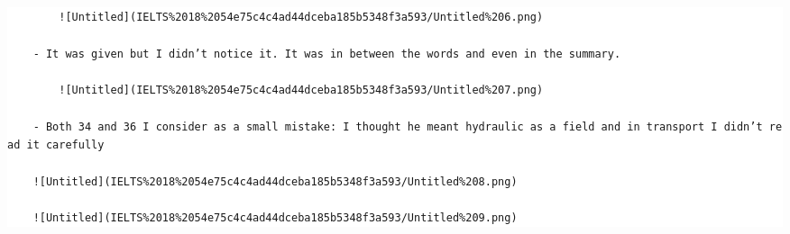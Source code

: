             ![Untitled](IELTS%2018%2054e75c4c4ad44dceba185b5348f3a593/Untitled%206.png)
            
        - It was given but I didn’t notice it. It was in between the words and even in the summary.
            
            ![Untitled](IELTS%2018%2054e75c4c4ad44dceba185b5348f3a593/Untitled%207.png)
            
        - Both 34 and 36 I consider as a small mistake: I thought he meant hydraulic as a field and in transport I didn’t read it carefully
        
        ![Untitled](IELTS%2018%2054e75c4c4ad44dceba185b5348f3a593/Untitled%208.png)
        
        ![Untitled](IELTS%2018%2054e75c4c4ad44dceba185b5348f3a593/Untitled%209.png)
        
